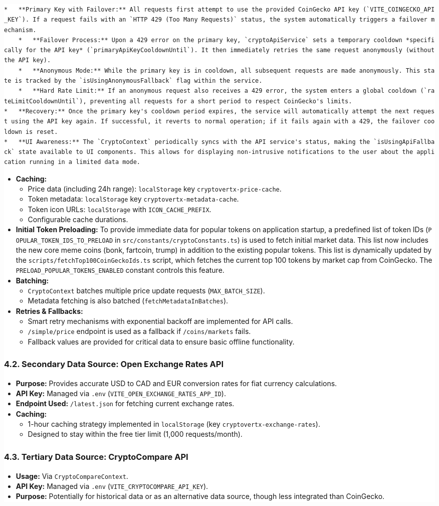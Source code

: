     *   **Primary Key with Failover:** All requests first attempt to use the provided CoinGecko API key (`VITE_COINGECKO_API_KEY`). If a request fails with an `HTTP 429 (Too Many Requests)` status, the system automatically triggers a failover mechanism.
        *   **Failover Process:** Upon a 429 error on the primary key, `cryptoApiService` sets a temporary cooldown *specifically for the API key* (`primaryApiKeyCooldownUntil`). It then immediately retries the same request anonymously (without the API key).
        *   **Anonymous Mode:** While the primary key is in cooldown, all subsequent requests are made anonymously. This state is tracked by the `isUsingAnonymousFallback` flag within the service.
        *   **Hard Rate Limit:** If an anonymous request also receives a 429 error, the system enters a global cooldown (`rateLimitCooldownUntil`), preventing all requests for a short period to respect CoinGecko's limits.
    *   **Recovery:** Once the primary key's cooldown period expires, the service will automatically attempt the next request using the API key again. If successful, it reverts to normal operation; if it fails again with a 429, the failover cooldown is reset.
    *   **UI Awareness:** The `CryptoContext` periodically syncs with the API service's status, making the `isUsingApiFallback` state available to UI components. This allows for displaying non-intrusive notifications to the user about the application running in a limited data mode.
*   **Caching:**
    *   Price data (including 24h range): `localStorage` key `cryptovertx-price-cache`.
    *   Token metadata: `localStorage` key `cryptovertx-metadata-cache`.
    *   Token icon URLs: `localStorage` with `ICON_CACHE_PREFIX`.
    *   Configurable cache durations.
*   **Initial Token Preloading:** To provide immediate data for popular tokens on application startup, a predefined list of token IDs (`POPULAR_TOKEN_IDS_TO_PRELOAD` in `src/constants/cryptoConstants.ts`) is used to fetch initial market data. This list now includes the new core meme coins (bonk, fartcoin, trump) in addition to the existing popular tokens. This list is dynamically updated by the `scripts/fetchTop100CoinGeckoIds.ts` script, which fetches the current top 100 tokens by market cap from CoinGecko. The `PRELOAD_POPULAR_TOKENS_ENABLED` constant controls this feature.
*   **Batching:**
    *   `CryptoContext` batches multiple price update requests (`MAX_BATCH_SIZE`).
    *   Metadata fetching is also batched (`fetchMetadataInBatches`).
*   **Retries & Fallbacks:**
    *   Smart retry mechanisms with exponential backoff are implemented for API calls.
    *   `/simple/price` endpoint is used as a fallback if `/coins/markets` fails.
    *   Fallback values are provided for critical data to ensure basic offline functionality.

### 4.2. Secondary Data Source: Open Exchange Rates API

*   **Purpose:** Provides accurate USD to CAD and EUR conversion rates for fiat currency calculations.
*   **API Key:** Managed via `.env` (`VITE_OPEN_EXCHANGE_RATES_APP_ID`).
*   **Endpoint Used:** `/latest.json` for fetching current exchange rates.
*   **Caching:**
    *   1-hour caching strategy implemented in `localStorage` (key `cryptovertx-exchange-rates`).
    *   Designed to stay within the free tier limit (1,000 requests/month).

### 4.3. Tertiary Data Source: CryptoCompare API

*   **Usage:** Via `CryptoCompareContext`.
*   **API Key:** Managed via `.env` (`VITE_CRYPTOCOMPARE_API_KEY`).
*   **Purpose:** Potentially for historical data or as an alternative data source, though less integrated than CoinGecko.
